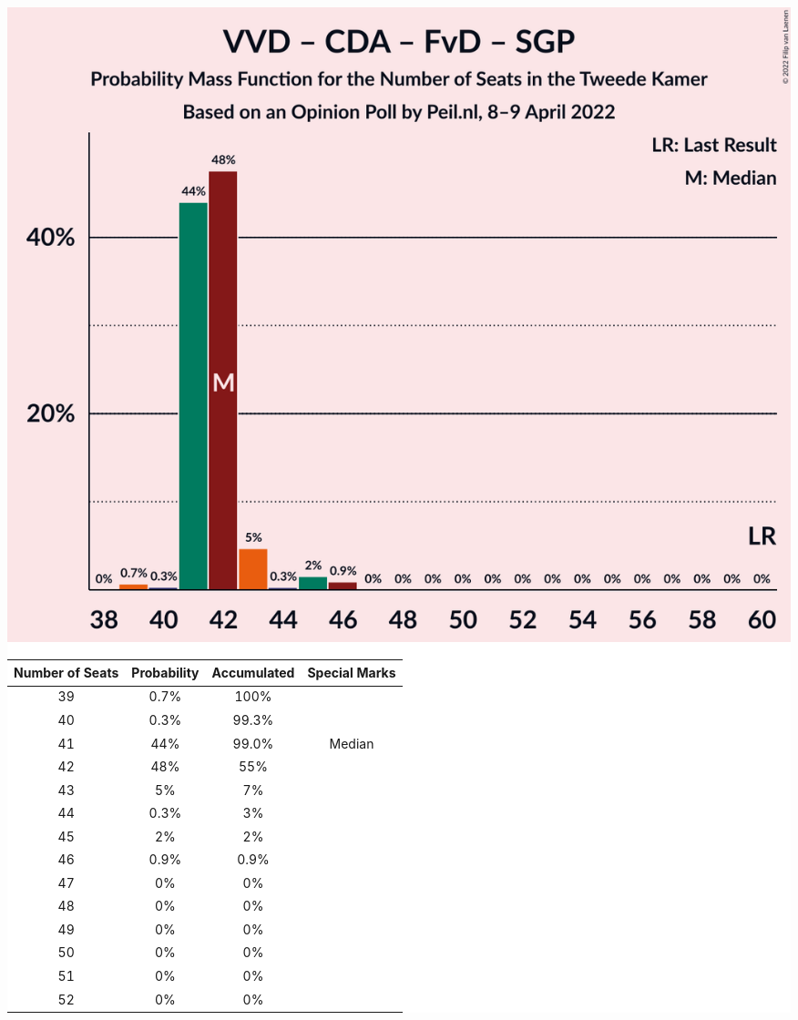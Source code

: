 ![Graph with seats probability mass function not yet produced](2022-04-09-Peilnl-coalitions-seats-pmf-vvd–cda–fvd–sgp.png "Seats Probability Mass Function")

| Number of Seats | Probability | Accumulated | Special Marks |
|:---------------:|:-----------:|:-----------:|:-------------:|
| 39 | 0.7% | 100% |  |
| 40 | 0.3% | 99.3% |  |
| 41 | 44% | 99.0% | Median |
| 42 | 48% | 55% |  |
| 43 | 5% | 7% |  |
| 44 | 0.3% | 3% |  |
| 45 | 2% | 2% |  |
| 46 | 0.9% | 0.9% |  |
| 47 | 0% | 0% |  |
| 48 | 0% | 0% |  |
| 49 | 0% | 0% |  |
| 50 | 0% | 0% |  |
| 51 | 0% | 0% |  |
| 52 | 0% | 0% |  |
